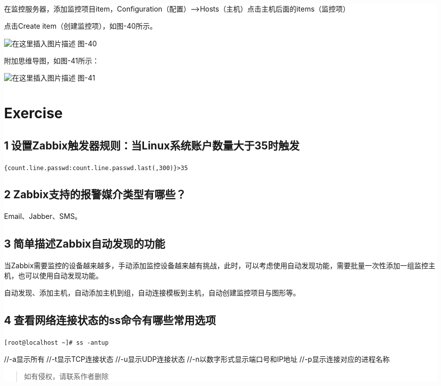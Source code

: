 在监控服务器，添加监控项目item，Configuration（配置）-->Hosts（主机）点击主机后面的items（监控项）

点击Create item（创建监控项），如图-40所示。

![在这里插入图片描述](https://img-blog.csdnimg.cn/3b6dfa318ef04032913b3d951a365399.png?x-oss-process=image/watermark,type_d3F5LXplbmhlaQ,shadow_50,text_Q1NETiBA5bCP6aWF6aCt,size_19,color_FFFFFF,t_70,g_se,x_16)
图-40

附加思维导图，如图-41所示：

![在这里插入图片描述](https://img-blog.csdnimg.cn/be70c4e738b148f596e4692a24ad7d63.png?x-oss-process=image/watermark,type_d3F5LXplbmhlaQ,shadow_50,text_Q1NETiBA5bCP6aWF6aCt,size_20,color_FFFFFF,t_70,g_se,x_16)
图-41



# Exercise
## 1 设置Zabbix触发器规则：当Linux系统账户数量大于35时触发
```shell
{count.line.passwd:count.line.passwd.last(,300)}>35 
```
## 2 Zabbix支持的报警媒介类型有哪些？
Email、Jabber、SMS。

## 3 简单描述Zabbix自动发现的功能
当Zabbix需要监控的设备越来越多，手动添加监控设备越来越有挑战，此时，可以考虑使用自动发现功能，需要批量一次性添加一组监控主机，也可以使用自动发现功能。

自动发现、添加主机，自动添加主机到组，自动连接模板到主机，自动创建监控项目与图形等。

## 4 查看网络连接状态的ss命令有哪些常用选项
```shell
[root@localhost ~]# ss -antup
```
//-a显示所有
//-t显示TCP连接状态
//-u显示UDP连接状态
//-n以数字形式显示端口号和IP地址
//-p显示连接对应的进程名称

> 如有侵权，请联系作者删除
